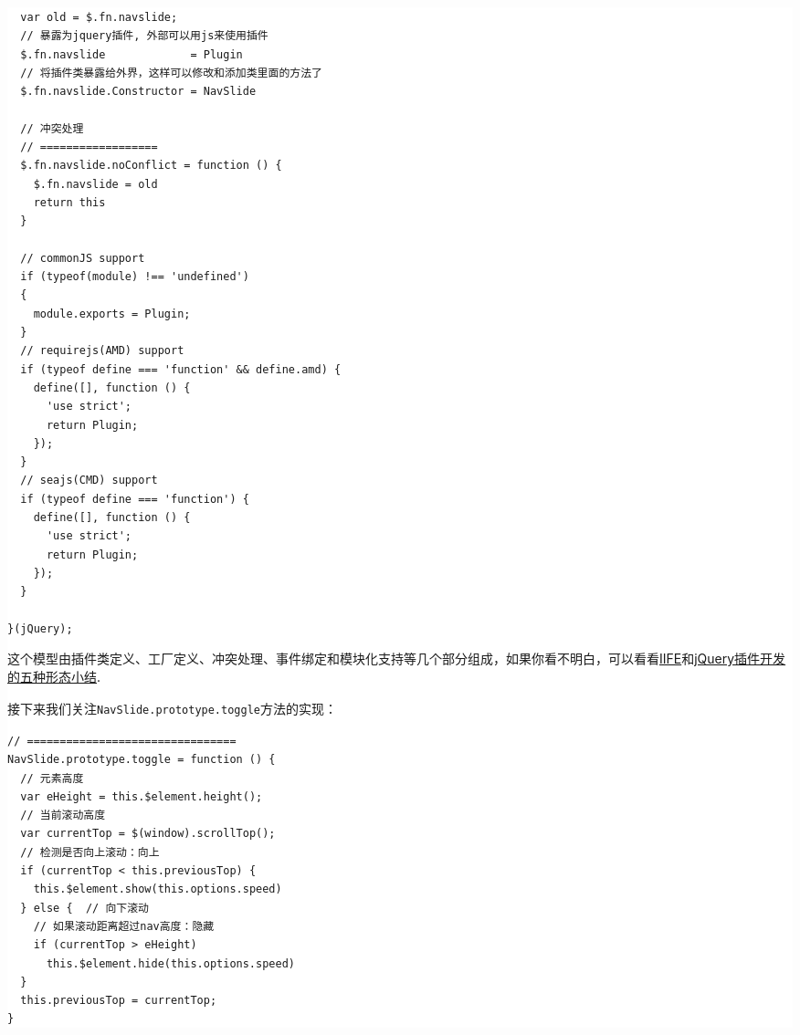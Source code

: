       var old = $.fn.navslide;
      // 暴露为jquery插件, 外部可以用js来使用插件
      $.fn.navslide             = Plugin
      // 将插件类暴露给外界，这样可以修改和添加类里面的方法了
      $.fn.navslide.Constructor = NavSlide
      
      // 冲突处理
      // ==================
      $.fn.navslide.noConflict = function () {
        $.fn.navslide = old
        return this
      }

      // commonJS support
      if (typeof(module) !== 'undefined')
      {
        module.exports = Plugin;
      }
      // requirejs(AMD) support
      if (typeof define === 'function' && define.amd) {
        define([], function () {
          'use strict';
          return Plugin;
        });
      }
      // seajs(CMD) support
      if (typeof define === 'function') {
        define([], function () {
          'use strict';
          return Plugin;
        });
      }

    }(jQuery);


这个模型由插件类定义、工厂定义、冲突处理、事件绑定和模块化支持等几个部分组成，如果你看不明白，可以看看[IIFE](http://suqing.iteye.com/blog/1981591/)和[jQuery插件开发的五种形态小结](http://www.jb51.net/article/61694.htm).

接下来我们关注`NavSlide.prototype.toggle`方法的实现：

    // ================================
    NavSlide.prototype.toggle = function () {
      // 元素高度
      var eHeight = this.$element.height();
      // 当前滚动高度
      var currentTop = $(window).scrollTop();
      // 检测是否向上滚动：向上
      if (currentTop < this.previousTop) {
        this.$element.show(this.options.speed)
      } else {  // 向下滚动
        // 如果滚动距离超过nav高度：隐藏
        if (currentTop > eHeight)
          this.$element.hide(this.options.speed)
      }
      this.previousTop = currentTop;
    }
